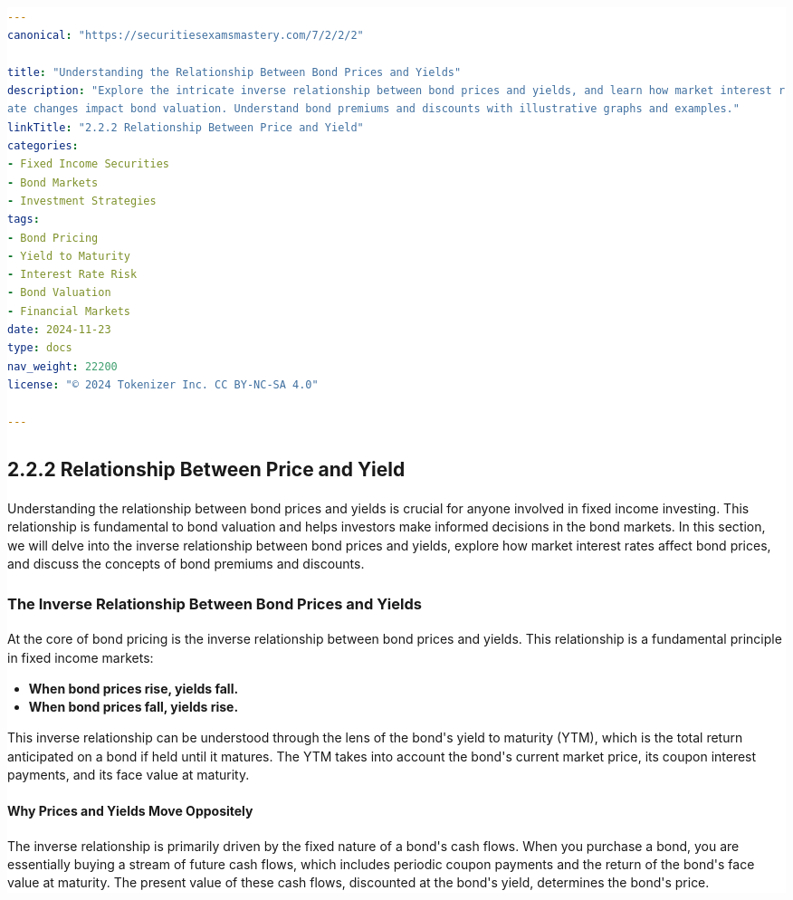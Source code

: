```yaml
---
canonical: "https://securitiesexamsmastery.com/7/2/2/2"

title: "Understanding the Relationship Between Bond Prices and Yields"
description: "Explore the intricate inverse relationship between bond prices and yields, and learn how market interest rate changes impact bond valuation. Understand bond premiums and discounts with illustrative graphs and examples."
linkTitle: "2.2.2 Relationship Between Price and Yield"
categories:
- Fixed Income Securities
- Bond Markets
- Investment Strategies
tags:
- Bond Pricing
- Yield to Maturity
- Interest Rate Risk
- Bond Valuation
- Financial Markets
date: 2024-11-23
type: docs
nav_weight: 22200
license: "© 2024 Tokenizer Inc. CC BY-NC-SA 4.0"

---
```


## 2.2.2 Relationship Between Price and Yield

Understanding the relationship between bond prices and yields is crucial for anyone involved in fixed income investing. This relationship is fundamental to bond valuation and helps investors make informed decisions in the bond markets. In this section, we will delve into the inverse relationship between bond prices and yields, explore how market interest rates affect bond prices, and discuss the concepts of bond premiums and discounts.

### The Inverse Relationship Between Bond Prices and Yields

At the core of bond pricing is the inverse relationship between bond prices and yields. This relationship is a fundamental principle in fixed income markets:

- **When bond prices rise, yields fall.**
- **When bond prices fall, yields rise.**

This inverse relationship can be understood through the lens of the bond's yield to maturity (YTM), which is the total return anticipated on a bond if held until it matures. The YTM takes into account the bond's current market price, its coupon interest payments, and its face value at maturity.

#### Why Prices and Yields Move Oppositely

The inverse relationship is primarily driven by the fixed nature of a bond's cash flows. When you purchase a bond, you are essentially buying a stream of future cash flows, which includes periodic coupon payments and the return of the bond's face value at maturity. The present value of these cash flows, discounted at the bond's yield, determines the bond's price.
